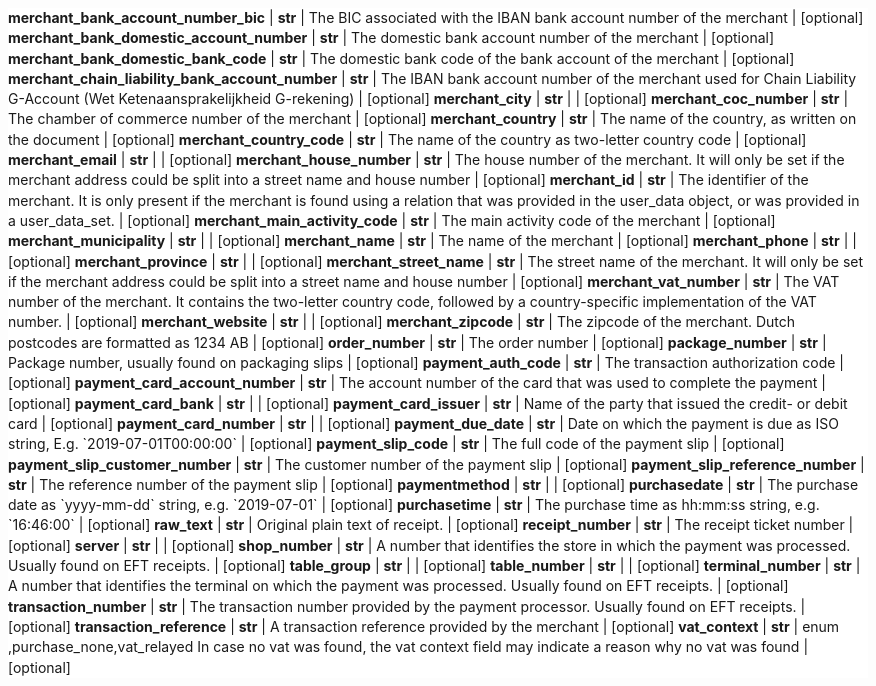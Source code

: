 **merchant_bank_account_number_bic** | **str** | The BIC associated with the IBAN bank account number of the merchant | [optional] 
**merchant_bank_domestic_account_number** | **str** | The domestic bank account number of the merchant | [optional] 
**merchant_bank_domestic_bank_code** | **str** | The domestic bank code of the bank account of the merchant | [optional] 
**merchant_chain_liability_bank_account_number** | **str** | The IBAN bank account number of the merchant used for Chain Liability G-Account (Wet Ketenaansprakelijkheid G-rekening) | [optional] 
**merchant_city** | **str** |  | [optional] 
**merchant_coc_number** | **str** | The chamber of commerce number of the merchant | [optional] 
**merchant_country** | **str** | The name of the country, as written on the document | [optional] 
**merchant_country_code** | **str** | The name of the country as two-letter country code | [optional] 
**merchant_email** | **str** |  | [optional] 
**merchant_house_number** | **str** | The house number of the merchant. It will only be set if the merchant address could be split into a street name and house number | [optional] 
**merchant_id** | **str** | The identifier of the merchant. It is only present if the merchant is found using a relation that was provided in the user_data object, or was provided in a user_data_set. | [optional] 
**merchant_main_activity_code** | **str** | The main activity code of the merchant | [optional] 
**merchant_municipality** | **str** |  | [optional] 
**merchant_name** | **str** | The name of the merchant | [optional] 
**merchant_phone** | **str** |  | [optional] 
**merchant_province** | **str** |  | [optional] 
**merchant_street_name** | **str** | The street name of the merchant. It will only be set if the merchant address could be split into a street name and house number | [optional] 
**merchant_vat_number** | **str** | The VAT number of the merchant. It contains the two-letter country code, followed by a country-specific implementation of the VAT number. | [optional] 
**merchant_website** | **str** |  | [optional] 
**merchant_zipcode** | **str** | The zipcode of the merchant. Dutch postcodes are formatted as 1234 AB | [optional] 
**order_number** | **str** | The order number | [optional] 
**package_number** | **str** | Package number, usually found on packaging slips | [optional] 
**payment_auth_code** | **str** | The transaction authorization code | [optional] 
**payment_card_account_number** | **str** | The account number of the card that was used to complete the payment | [optional] 
**payment_card_bank** | **str** |  | [optional] 
**payment_card_issuer** | **str** | Name of the party that issued the credit- or debit card | [optional] 
**payment_card_number** | **str** |  | [optional] 
**payment_due_date** | **str** | Date on which the payment is due as ISO string, E.g. &#x60;2019-07-01T00:00:00&#x60; | [optional] 
**payment_slip_code** | **str** | The full code of the payment slip | [optional] 
**payment_slip_customer_number** | **str** | The customer number of the payment slip | [optional] 
**payment_slip_reference_number** | **str** | The reference number of the payment slip | [optional] 
**paymentmethod** | **str** |  | [optional] 
**purchasedate** | **str** | The purchase date as &#x60;yyyy-mm-dd&#x60; string, e.g. &#x60;2019-07-01&#x60; | [optional] 
**purchasetime** | **str** | The purchase time as hh:mm:ss string, e.g. &#x60;16:46:00&#x60; | [optional] 
**raw_text** | **str** | Original plain text of receipt. | [optional] 
**receipt_number** | **str** | The receipt ticket number | [optional] 
**server** | **str** |  | [optional] 
**shop_number** | **str** | A number that identifies the store in which the payment was processed. Usually found on EFT receipts. | [optional] 
**table_group** | **str** |  | [optional] 
**table_number** | **str** |  | [optional] 
**terminal_number** | **str** | A number that identifies the terminal on which the payment was processed. Usually found on EFT receipts. | [optional] 
**transaction_number** | **str** | The transaction number provided by the payment processor. Usually found on EFT receipts. | [optional] 
**transaction_reference** | **str** | A transaction reference provided by the merchant | [optional] 
**vat_context** | **str** | enum ,purchase_none,vat_relayed In case no vat was found, the vat context field may indicate a reason why no vat was found | [optional] 